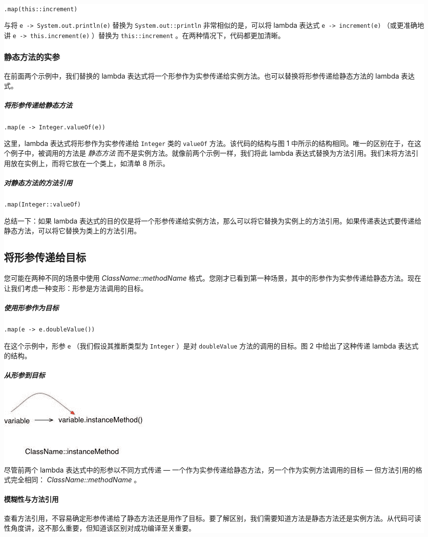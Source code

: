 ```
.map(this::increment) 
```

与将 `e -> System.out.println(e)` 替换为 `System.out::println` 非常相似的是，可以将 lambda 表达式 `e -> increment(e)` （或更准确地讲 `e -> this.increment(e)` ）替换为 `this::increment` 。在两种情况下，代码都更加清晰。

### 静态方法的实参

在前面两个示例中，我们替换的 lambda 表达式将一个形参作为实参传递给实例方法。也可以替换将形参传递给静态方法的 lambda 表达式。

##### 将形参传递给静态方法

```
.map(e -> Integer.valueOf(e)) 
```

这里，lambda 表达式将形参作为实参传递给 `Integer` 类的 `valueOf` 方法。该代码的结构与图 1 中所示的结构相同。唯一的区别在于，在这个例子中，被调用的方法是 *静态方法* 而不是实例方法。就像前两个示例一样，我们将此 lambda 表达式替换为方法引用。我们未将方法引用放在实例上，而将它放在一个类上，如清单 8 所示。

##### 对静态方法的方法引用

```
.map(Integer::valueOf) 
```

总结一下：如果 lambda 表达式的目的仅是将一个形参传递给实例方法，那么可以将它替换为实例上的方法引用。如果传递表达式要传递给静态方法，可以将它替换为类上的方法引用。

## 将形参传递给目标

您可能在两种不同的场景中使用 *ClassName::methodName* 格式。您刚才已看到第一种场景，其中的形参作为实参传递给静态方法。现在让我们考虑一种变形：形参是方法调用的目标。

##### 使用形参作为目标

```
.map(e -> e.doubleValue()) 
```

在这个示例中，形参 `e` （我们假设其推断类型为 `Integer` ）是对 `doubleValue` 方法的调用的目标。图 2 中给出了这种传递 lambda 表达式的结构。

##### 从形参到目标

![一个将形参传递给目标的 lambda 表达式的结构图。](img/206c37570749e79060f558a61ba98ecc.png)

尽管前两个 lambda 表达式中的形参以不同方式传递 — 一个作为实参传递给静态方法，另一个作为实例方法调用的目标 — 但方法引用的格式完全相同： *ClassName::methodName* 。

#### 模糊性与方法引用

查看方法引用，不容易确定形参传递给了静态方法还是用作了目标。要了解区别，我们需要知道方法是静态方法还是实例方法。从代码可读性角度讲，这不那么重要，但知道该区别对成功编译至关重要。
